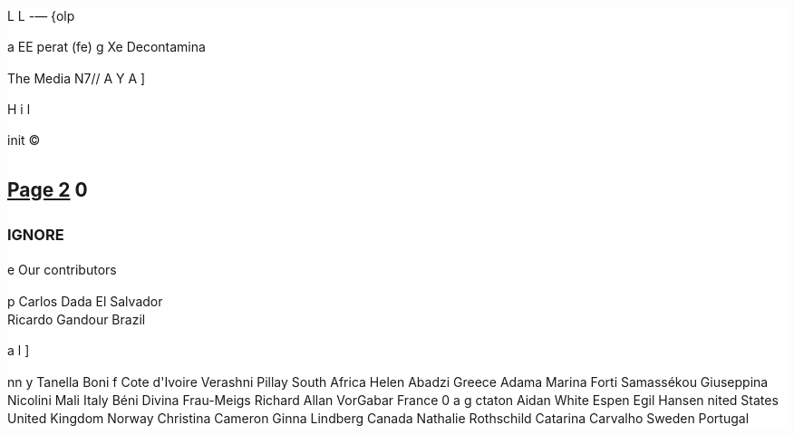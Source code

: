       
L
L
 -— 
{olp 
        
               
a EE 
perat 
(fe) g 
Xe 
Decontamina 
 
 
 
 
The Media 
N7// 
A
Y
A
]
 
H
i
l
 
init 
©

## [Page 2](https://demo.humlab.umu.se/courier/252318eng.pdf#page=2) 0

### IGNORE

e 
Our contributors 
    
  
p 
Carlos Dada 
El Salvador   
Ricardo Gandour 
Brazil   
    
       
a
l
]
 
        
nn 
y 
Tanella Boni f 
Cote d'Ivoire Verashni Pillay 
South Africa 
Helen Abadzi 
Greece 
Adama Marina Forti 
Samassékou Giuseppina Nicolini 
Mali Italy 
Béni 
Divina Frau-Meigs 
Richard Allan VorGabar France 
0 a g ctaton Aidan White Espen Egil Hansen 
nited States United Kingdom Norway 
Christina Cameron Ginna Lindberg 
Canada Nathalie Rothschild 
Catarina Carvalho Sweden 
Portugal 